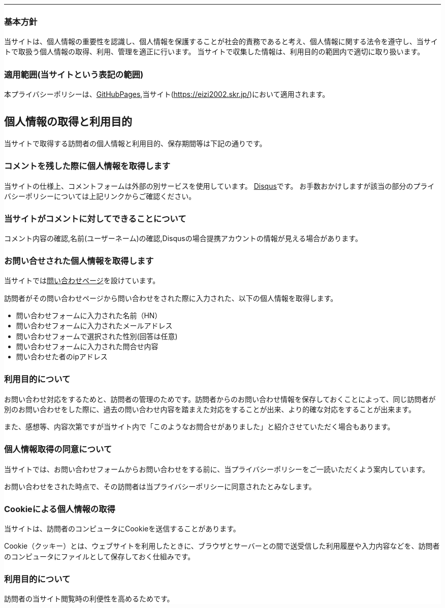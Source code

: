 
___
### **基本方針**

当サイトは、個人情報の重要性を認識し、個人情報を保護することが社会的責務であると考え、個人情報に関する法令を遵守し、当サイトで取扱う個人情報の取得、利用、管理を適正に行います。
当サイトで収集した情報は、利用目的の範囲内で適切に取り扱います。

### **適用範囲(当サイトという表記の範囲)**

本プライバシーポリシーは、[GitHubPages](https://leies-202.github.io/),当サイト(https://eizi2002.skr.jp/)において適用されます。

## <span id="i-3">**個人情報の取得と利用目的**</span>

当サイトで取得する訪問者の個人情報と利用目的、保存期間等は下記の通りです。

### <span id="i-4">**コメントを残した際に個人情報を取得します**</span>
当サイトの仕様上、コメントフォームは外部の別サービスを使用しています。
[Disqus](https://help.disqus.com/terms-and-policies/disqus-privacy-policy)です。
お手数おかけしますが該当の部分のプライバシーポリシーについては上記リンクからご確認ください。

### <span id="i-6">**当サイトがコメントに対してできることについて**</span>
コメント内容の確認,名前(ユーザーネーム)の確認,Disqusの場合提携アカウントの情報が見える場合があります。

### <span id="i-7">**お問い合せされた個人情報を取得します**</span>
当サイトでは[問い合わせページ](/contact)を設けています。

訪問者がその問い合わせページから問い合わせをされた際に入力された、以下の個人情報を取得します。

* 問い合わせフォームに入力された名前（HN）
* 問い合わせフォームに入力されたメールアドレス
* 問い合わせフォームで選択された性別(回答は任意)
* 問い合わせフォームに入力された問合せ内容
* 問い合わせた者のipアドレス

### <span id="i-8">**利用目的について**</span>
お問い合わせ対応をするためと、訪問者の管理のためです。訪問者からのお問い合わせ情報を保存しておくことによって、同じ訪問者が別のお問い合わせをした際に、過去の問い合わせ内容を踏まえた対応をすることが出来、より的確な対応をすることが出来ます。

また、感想等、内容次第ですが当サイト内で「このようなお問合せがありました」と紹介させていただく場合もあります。

### <span id="i-9">**個人情報取得の同意について**</span>
当サイトでは、お問い合わせフォームからお問い合わせをする前に、当プライバシーポリシーをご一読いただくよう案内しています。

お問い合わせをされた時点で、その訪問者は当プライバシーポリシーに同意されたとみなします。

### <span id="Cookie">**Cookieによる個人情報の取得**</span>
当サイトは、訪問者のコンピュータにCookieを送信することがあります。

Cookie（クッキー）とは、ウェブサイトを利用したときに、ブラウザとサーバーとの間で送受信した利用履歴や入力内容などを、訪問者のコンピュータにファイルとして保存しておく仕組みです。

### <span id="i-10">**利用目的について**</span>
訪問者の当サイト閲覧時の利便性を高めるためです。
